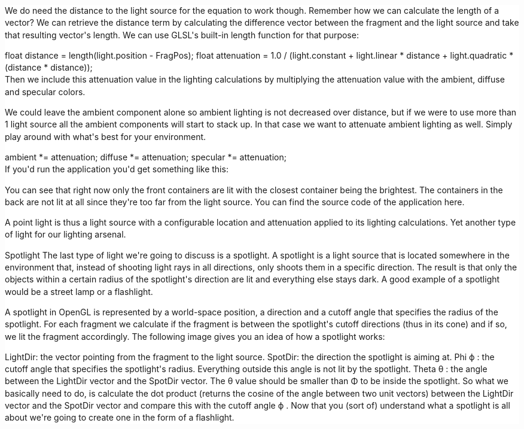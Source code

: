 We do need the distance to the light source for the equation to work though. Remember how we can calculate the length of a vector? We can retrieve the distance term by calculating the difference vector between the fragment and the light source and take that resulting vector's length. We can use GLSL's built-in length function for that purpose:


float distance    = length(light.position - FragPos);
float attenuation = 1.0 / (light.constant + light.linear * distance + 
    		    light.quadratic * (distance * distance));    
Then we include this attenuation value in the lighting calculations by multiplying the attenuation value with the ambient, diffuse and specular colors.

We could leave the ambient component alone so ambient lighting is not decreased over distance, but if we were to use more than 1 light source all the ambient components will start to stack up. In that case we want to attenuate ambient lighting as well. Simply play around with what's best for your environment.

ambient  *= attenuation; 
diffuse  *= attenuation;
specular *= attenuation;   
If you'd run the application you'd get something like this:


You can see that right now only the front containers are lit with the closest container being the brightest. The containers in the back are not lit at all since they're too far from the light source. You can find the source code of the application here.

A point light is thus a light source with a configurable location and attenuation applied to its lighting calculations. Yet another type of light for our lighting arsenal.

Spotlight
The last type of light we're going to discuss is a spotlight. A spotlight is a light source that is located somewhere in the environment that, instead of shooting light rays in all directions, only shoots them in a specific direction. The result is that only the objects within a certain radius of the spotlight's direction are lit and everything else stays dark. A good example of a spotlight would be a street lamp or a flashlight.

A spotlight in OpenGL is represented by a world-space position, a direction and a cutoff angle that specifies the radius of the spotlight. For each fragment we calculate if the fragment is between the spotlight's cutoff directions (thus in its cone) and if so, we lit the fragment accordingly. The following image gives you an idea of how a spotlight works:



LightDir: the vector pointing from the fragment to the light source.
SpotDir: the direction the spotlight is aiming at.
Phi ϕ
: the cutoff angle that specifies the spotlight's radius. Everything outside this angle is not lit by the spotlight.
Theta θ
: the angle between the LightDir vector and the SpotDir vector. The θ
 value should be smaller than Φ
 to be inside the spotlight.
So what we basically need to do, is calculate the dot product (returns the cosine of the angle between two unit vectors) between the LightDir vector and the SpotDir vector and compare this with the cutoff angle ϕ
. Now that you (sort of) understand what a spotlight is all about we're going to create one in the form of a flashlight.
